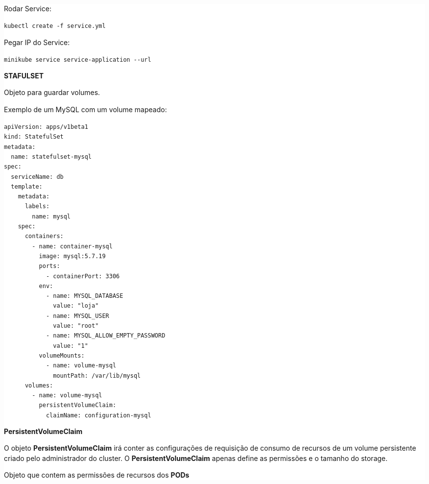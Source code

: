 Rodar Service:

```
kubectl create -f service.yml
```
Pegar IP do Service:
```
minikube service service-application --url
```
**STAFULSET**

Objeto para guardar volumes.

Exemplo de um MySQL com um volume mapeado:

```
apiVersion: apps/v1beta1
kind: StatefulSet
metadata:
  name: statefulset-mysql
spec:
  serviceName: db
  template:
    metadata:
      labels:
        name: mysql
    spec:
      containers:
        - name: container-mysql
          image: mysql:5.7.19
          ports:
            - containerPort: 3306
          env:
            - name: MYSQL_DATABASE
              value: "loja"
            - name: MYSQL_USER
              value: "root"
            - name: MYSQL_ALLOW_EMPTY_PASSWORD
              value: "1"
          volumeMounts:
            - name: volume-mysql
              mountPath: /var/lib/mysql
      volumes:
        - name: volume-mysql
          persistentVolumeClaim:
            claimName: configuration-mysql
```

**PersistentVolumeClaim**

O objeto **PersistentVolumeClaim** irá conter as configurações de requisição de consumo de recursos de um volume persistente criado pelo administrador do cluster. O **PersistentVolumeClaim** apenas define as permissões e o tamanho do storage.

Objeto que contem as permissões de recursos dos **PODs**
